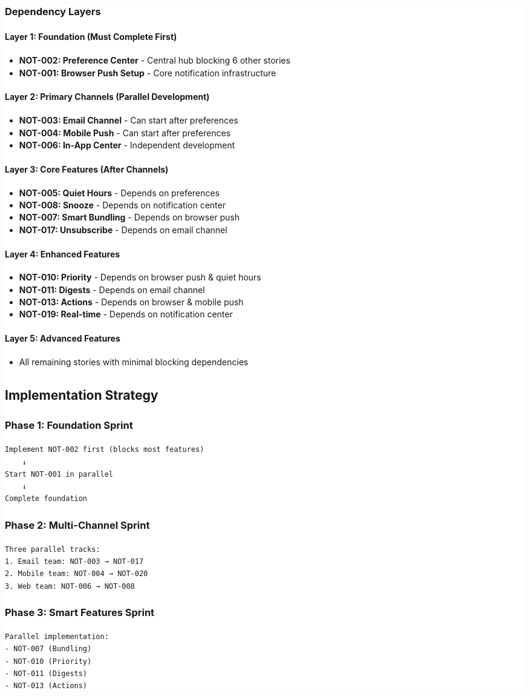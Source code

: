 ### Dependency Layers

#### Layer 1: Foundation (Must Complete First)
- **NOT-002: Preference Center** - Central hub blocking 6 other stories
- **NOT-001: Browser Push Setup** - Core notification infrastructure

#### Layer 2: Primary Channels (Parallel Development)
- **NOT-003: Email Channel** - Can start after preferences
- **NOT-004: Mobile Push** - Can start after preferences
- **NOT-006: In-App Center** - Independent development

#### Layer 3: Core Features (After Channels)
- **NOT-005: Quiet Hours** - Depends on preferences
- **NOT-008: Snooze** - Depends on notification center
- **NOT-007: Smart Bundling** - Depends on browser push
- **NOT-017: Unsubscribe** - Depends on email channel

#### Layer 4: Enhanced Features
- **NOT-010: Priority** - Depends on browser push & quiet hours
- **NOT-011: Digests** - Depends on email channel
- **NOT-013: Actions** - Depends on browser & mobile push
- **NOT-019: Real-time** - Depends on notification center

#### Layer 5: Advanced Features
- All remaining stories with minimal blocking dependencies

## Implementation Strategy

### Phase 1: Foundation Sprint
```
Implement NOT-002 first (blocks most features)
    ↓
Start NOT-001 in parallel
    ↓
Complete foundation
```

### Phase 2: Multi-Channel Sprint
```
Three parallel tracks:
1. Email team: NOT-003 → NOT-017
2. Mobile team: NOT-004 → NOT-020  
3. Web team: NOT-006 → NOT-008
```

### Phase 3: Smart Features Sprint
```
Parallel implementation:
- NOT-007 (Bundling)
- NOT-010 (Priority)
- NOT-011 (Digests)
- NOT-013 (Actions)
```
